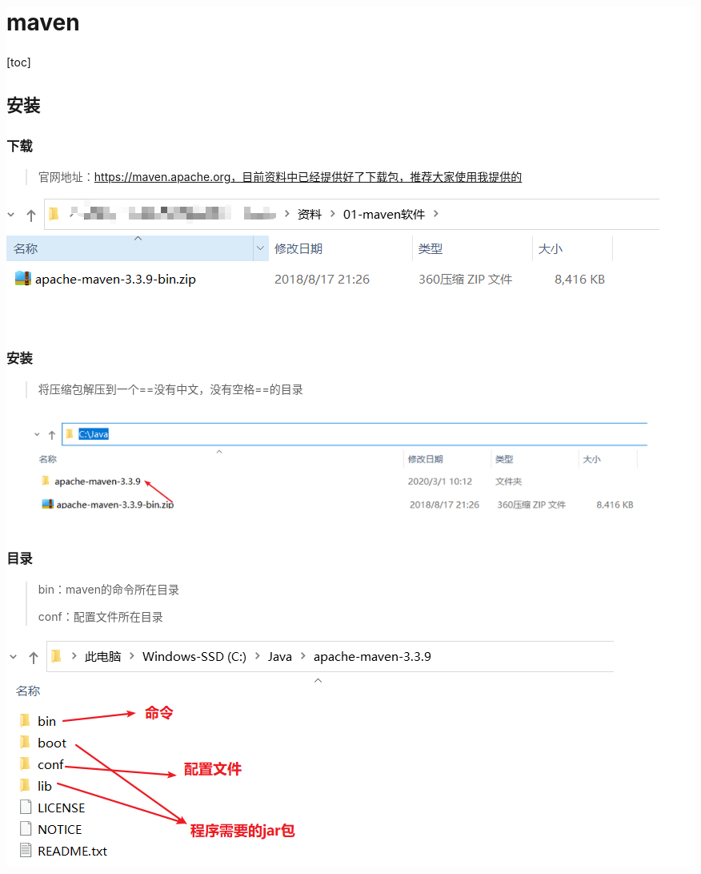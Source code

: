 # maven
[toc]
## 安装
### 下载

>官网地址：https://maven.apache.org，目前资料中已经提供好了下载包，推荐大家使用我提供的

![image-20200816091839747](./img/image-20200816091839747.png)

### 安装

>将压缩包解压到一个==没有中文，没有空格==的目录

![image-20200816091954365](./img/image-20200816091954365.png)

### 目录

>bin：maven的命令所在目录
>
>conf：配置文件所在目录

![image-20200816092247884](./img/image-20200816092247884.png)
